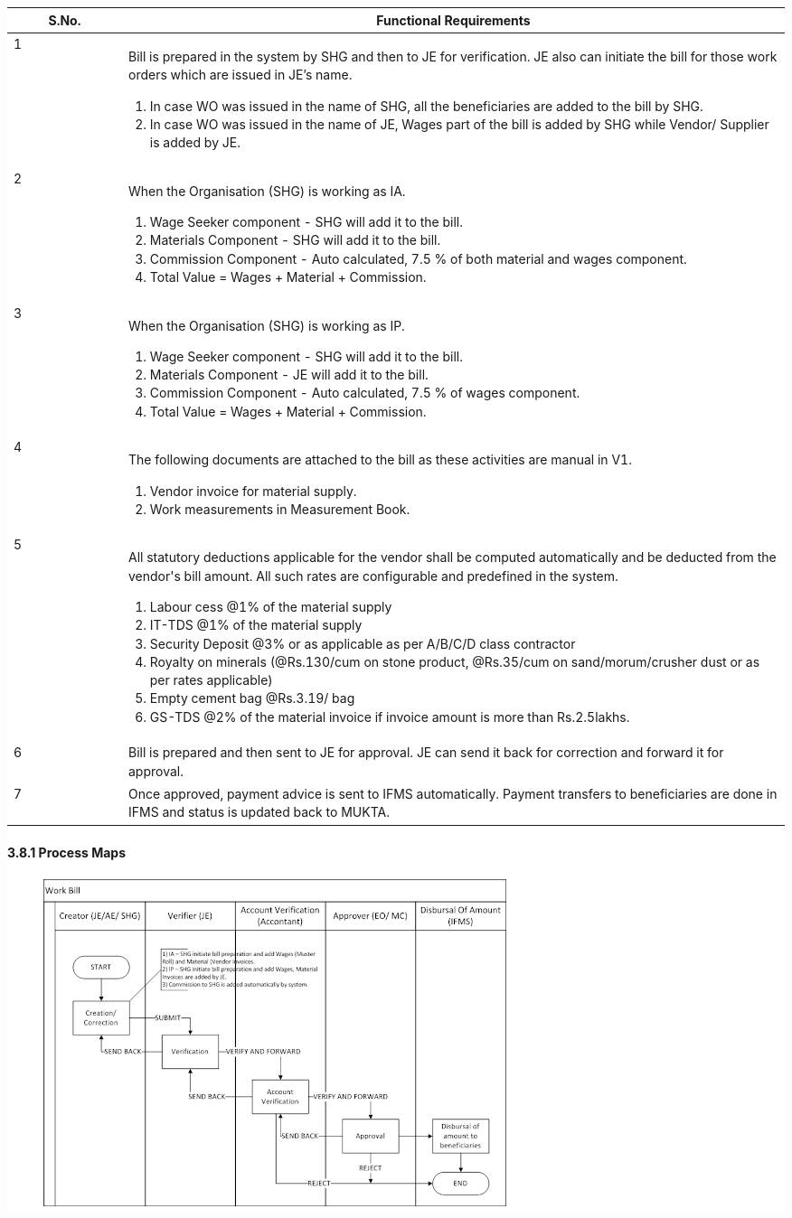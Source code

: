 <table><thead><tr><th width="113">S.No.</th><th>Functional Requirements</th></tr></thead><tbody><tr><td>1</td><td><p>Bill is prepared in the system by SHG and then to JE for verification. JE also can initiate the bill for those work orders which are issued in JE’s name.</p><ol><li>In case WO was issued in the name of SHG, all the beneficiaries are added to the bill by SHG.</li><li>In case WO was issued in the name of JE, Wages part of the bill is added by SHG while Vendor/ Supplier is added by JE.</li></ol></td></tr><tr><td>2</td><td><p>When the Organisation (SHG) is working as IA.</p><ol><li>Wage Seeker component - SHG will add it to the bill.</li><li>Materials Component - SHG will add it to the bill.</li><li>Commission Component - Auto calculated, 7.5 % of both material and wages component.</li><li>Total Value = Wages + Material + Commission.</li></ol></td></tr><tr><td>3</td><td><p>When the Organisation (SHG) is working as IP.</p><ol><li>Wage Seeker component - SHG will add it to the bill.</li><li>Materials Component - JE will add it to the bill.</li><li>Commission Component - Auto calculated, 7.5 % of wages component.</li><li>Total Value = Wages + Material + Commission.</li></ol></td></tr><tr><td>4</td><td><p>The following documents are attached to the bill as these activities are manual in V1.</p><ol><li>Vendor invoice for material supply.</li><li>Work measurements in Measurement Book.</li></ol></td></tr><tr><td>5</td><td><p>All statutory deductions applicable for the vendor shall be computed automatically and be deducted from the vendor's bill amount. All such rates are configurable and predefined in the system.</p><ol><li>Labour cess @1% of the material supply</li><li>IT-TDS @1% of the material supply</li><li>Security Deposit @3% or as applicable as per A/B/C/D class contractor</li><li>Royalty on minerals (@Rs.130/cum on stone product, @Rs.35/cum on sand/morum/crusher dust or as per rates applicable)</li><li>Empty cement bag @Rs.3.19/ bag</li><li>GS-TDS @2% of the material invoice if invoice amount is more than Rs.2.5lakhs.</li></ol></td></tr><tr><td>6</td><td>Bill is prepared and then sent to JE for approval. JE can send it back for correction and forward it for approval.</td></tr><tr><td>7</td><td>Once approved, payment advice is sent to IFMS automatically. Payment transfers to beneficiaries are done in IFMS and status is updated back to MUKTA.</td></tr></tbody></table>

#### 3.8.1 Process Maps

<div align="left">

<figure><img src="../../.gitbook/assets/unnamed-5.png" alt=""><figcaption></figcaption></figure>

</div>

